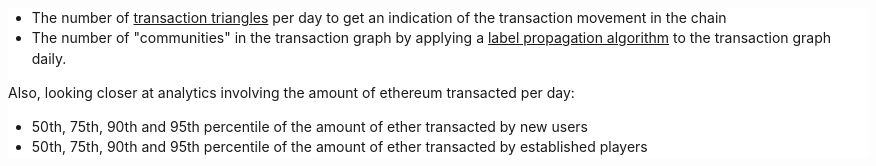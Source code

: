 * The number of [transaction triangles](https://www.geeksforgeeks.org/number-of-triangles-in-a-undirected-graph/) per day to get an indication of the transaction movement in the chain
* The number of "communities" in the transaction graph by applying a [label propagation algorithm](https://en.wikipedia.org/wiki/Label_Propagation_Algorithm) to the transaction graph daily.

Also, looking closer at analytics involving the amount of ethereum transacted per day:

* 50th, 75th, 90th and 95th percentile of the amount of ether transacted by new users 
* 50th, 75th, 90th and 95th percentile of the amount of ether transacted by established players 
